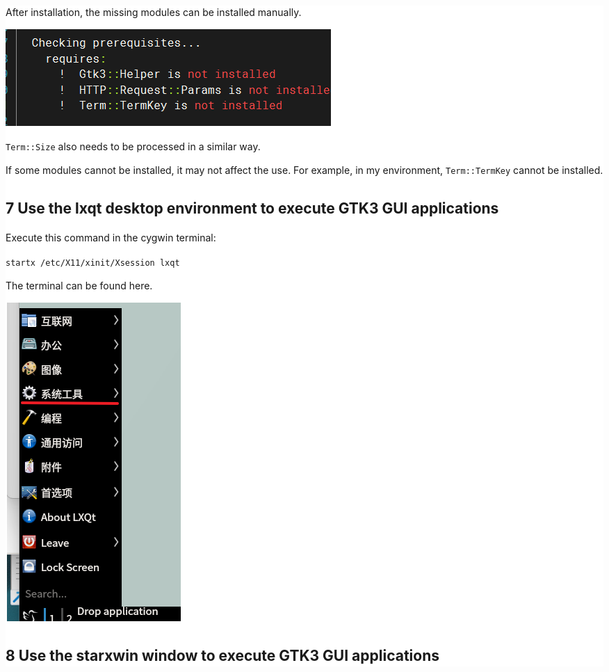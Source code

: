 After installation, the missing modules can be installed manually.

![manually_install](./img/manually_install.png)

`Term::Size` also needs to be processed in a similar way.

If some modules cannot be installed, it may not affect the use. For example, 
in my environment, `Term::TermKey` cannot be installed.

## 7 Use the lxqt desktop environment to execute GTK3 GUI applications

Execute this command in the cygwin terminal:

```bash
startx /etc/X11/xinit/Xsession lxqt
```

The terminal can be found here.

![lxqt_find_terminal](./img/lxqt_find_terminal.png)

## 8 Use the starxwin window to execute GTK3 GUI applications
